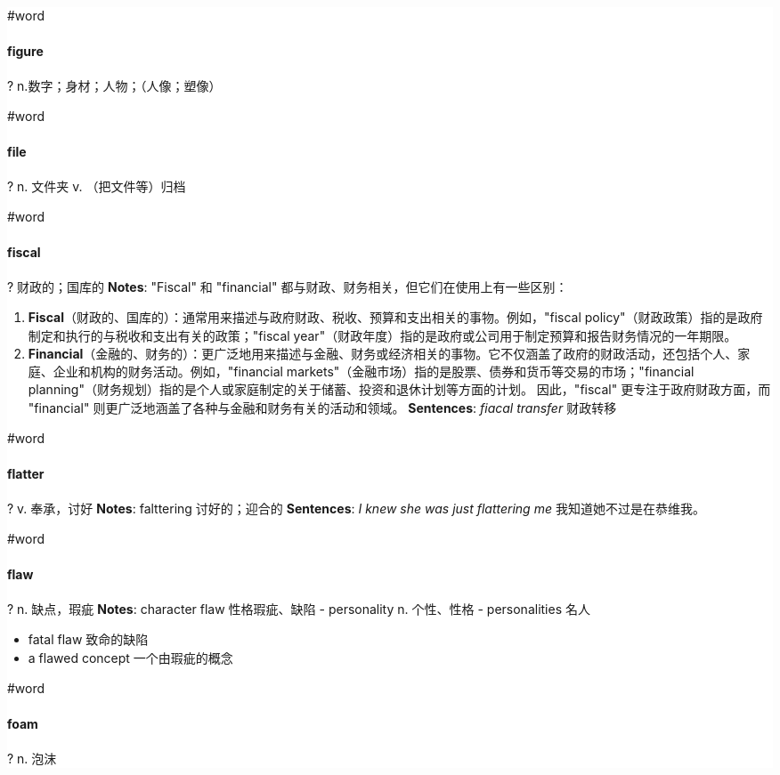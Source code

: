 
#word
#### figure
?
n.数字；身材；人物；（人像；塑像）


#word
#### file
?
n. 文件夹  v. （把文件等）归档


#word
#### fiscal
?
财政的；国库的
**Notes**:
"Fiscal" 和 "financial" 都与财政、财务相关，但它们在使用上有一些区别：
1. **Fiscal**（财政的、国库的）：通常用来描述与政府财政、税收、预算和支出相关的事物。例如，"fiscal policy"（财政政策）指的是政府制定和执行的与税收和支出有关的政策；"fiscal year"（财政年度）指的是政府或公司用于制定预算和报告财务情况的一年期限。
2. **Financial**（金融的、财务的）：更广泛地用来描述与金融、财务或经济相关的事物。它不仅涵盖了政府的财政活动，还包括个人、家庭、企业和机构的财务活动。例如，"financial markets"（金融市场）指的是股票、债券和货币等交易的市场；"financial planning"（财务规划）指的是个人或家庭制定的关于储蓄、投资和退休计划等方面的计划。
因此，"fiscal" 更专注于政府财政方面，而 "financial" 则更广泛地涵盖了各种与金融和财务有关的活动和领域。
**Sentences**:
*fiacal transfer*
财政转移


#word
#### flatter
?
v. 奉承，讨好
**Notes**:
falttering 
讨好的；迎合的
**Sentences**:
*I knew she was just flattering me*
我知道她不过是在恭维我。


#word
#### flaw
?
n. 缺点，瑕疵
**Notes**:
character flaw     性格瑕疵、缺陷
	- personality    n. 个性、性格
		- personalities  名人
- fatal flaw   致命的缺陷
- a flawed  concept  一个由瑕疵的概念


#word
#### foam
?
n. 泡沫
